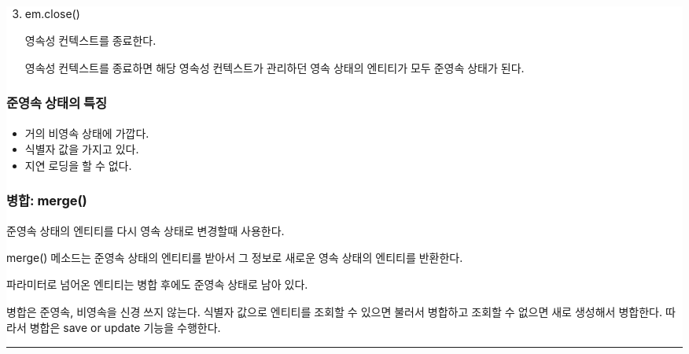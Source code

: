 3. em.close()

   영속성 컨텍스트를 종료한다.

   영속성 컨텍스트를 종료하면 해당 영속성 컨텍스트가 관리하던 영속 상태의 엔티티가 모두 준영속 상태가 된다.

### 준영속 상태의 특징

- 거의 비영속 상태에 가깝다.
- 식별자 값을 가지고 있다.
- 지연 로딩을 할 수 없다.

### 병합: merge()

준영속 상태의 엔티티를 다시 영속 상태로 변경할때 사용한다.

merge() 메소드는 준영속 상태의 엔티티를 받아서 그 정보로 새로운 영속 상태의 엔티티를 반환한다.

파라미터로 넘어온 엔티티는 병합 후에도 준영속 상태로 남아 있다.

병합은 준영속, 비영속을 신경 쓰지 않는다. 식별자 값으로 엔티티를 조회할 수 있으면 불러서 병합하고 조회할 수 없으면 새로 생성해서 병합한다. 따라서 병합은 save or update 기능을 수행한다.

---
